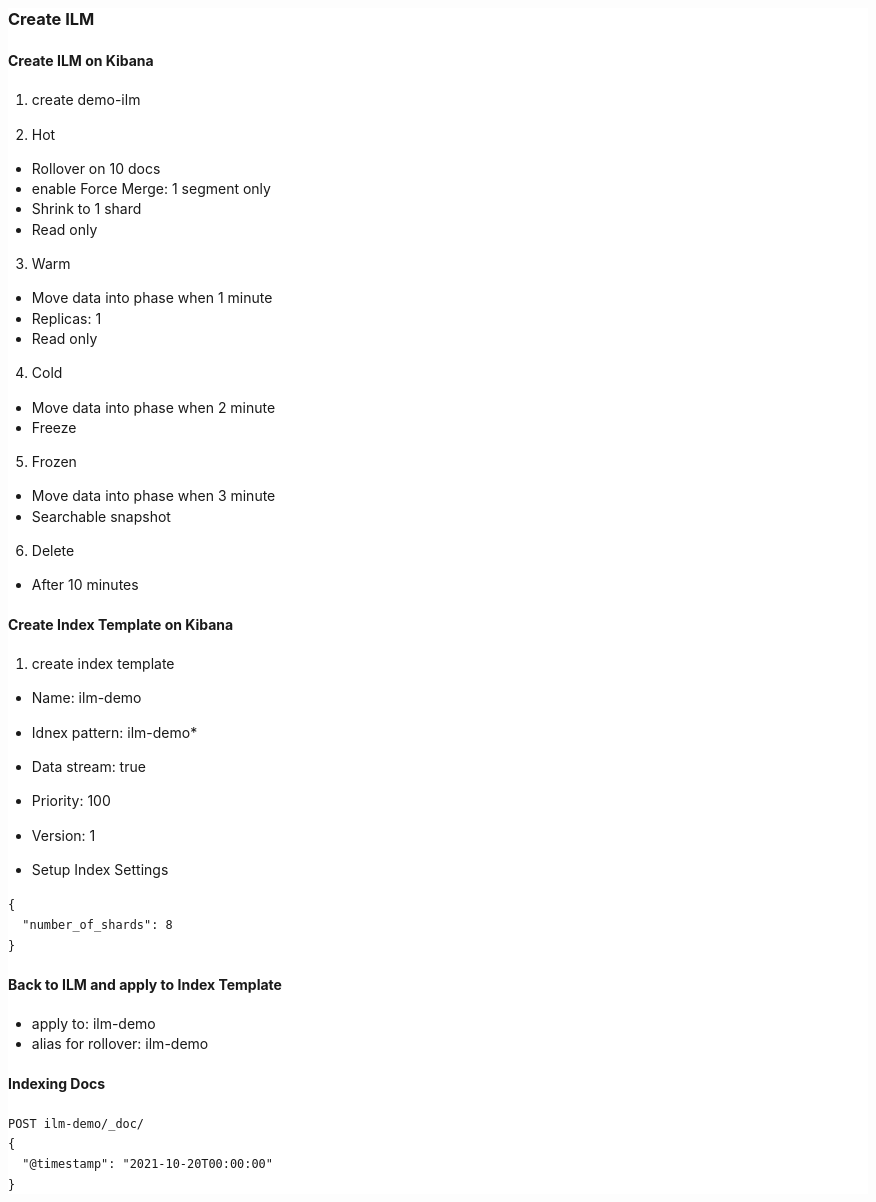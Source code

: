 ### Create ILM

#### Create ILM on Kibana

1. create demo-ilm

2. Hot

- Rollover on 10 docs
- enable Force Merge: 1 segment only
- Shrink to 1 shard
- Read only

3. Warm

- Move data into phase when 1 minute
- Replicas: 1
- Read only

4. Cold

- Move data into phase when 2 minute
- Freeze

5. Frozen

- Move data into phase when 3 minute
- Searchable snapshot

6. Delete

- After 10 minutes

#### Create Index Template on Kibana

1. create index template

- Name: ilm-demo
- Idnex pattern: ilm-demo*
- Data stream: true
- Priority: 100
- Version: 1

- Setup Index Settings
```
{
  "number_of_shards": 8
}
```

#### Back to ILM and apply to Index Template

- apply to: ilm-demo
- alias for rollover: ilm-demo

#### Indexing Docs

```
POST ilm-demo/_doc/
{
  "@timestamp": "2021-10-20T00:00:00"
}

```
